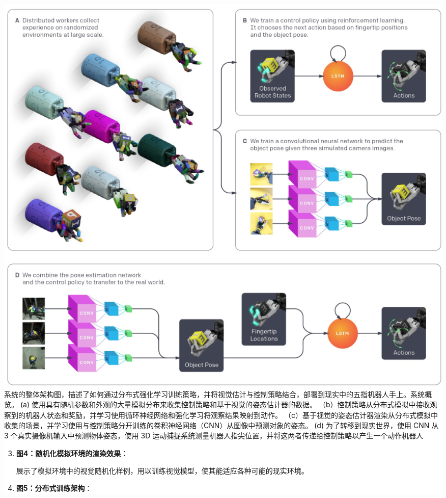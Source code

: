 ![](/images/2024-9-15-RL_ARM/Pastedimage20240821102016.png)
   系统的整体架构图，描述了如何通过分布式强化学习训练策略，并将视觉估计与控制策略结合，部署到现实中的五指机器人手上。系统概览。 (a) 使用具有随机参数和外观的大量模拟分布来收集控制策略和基于视觉的姿态估计器的数据。 （b）控制策略从分布式模拟中接收观察到的机器人状态和奖励，并学习使用循环神经网络和强化学习将观察结果映射到动作。 （c）基于视觉的姿态估计器渲染从分布式模拟中收集的场景，并学习使用与控制策略分开训练的卷积神经网络（CNN）从图像中预测对象的姿态。 (d) 为了转移到现实世界，使用 CNN 从 3 个真实摄像机输入中预测物体姿态，使用 3D 运动捕捉系统测量机器人指尖位置，并将这两者传递给控制策略以产生一个动作机器人

3. **图4：随机化模拟环境的渲染效果**：

   展示了模拟环境中的视觉随机化样例，用以训练视觉模型，使其能适应各种可能的现实环境。

4. **图5：分布式训练架构**：